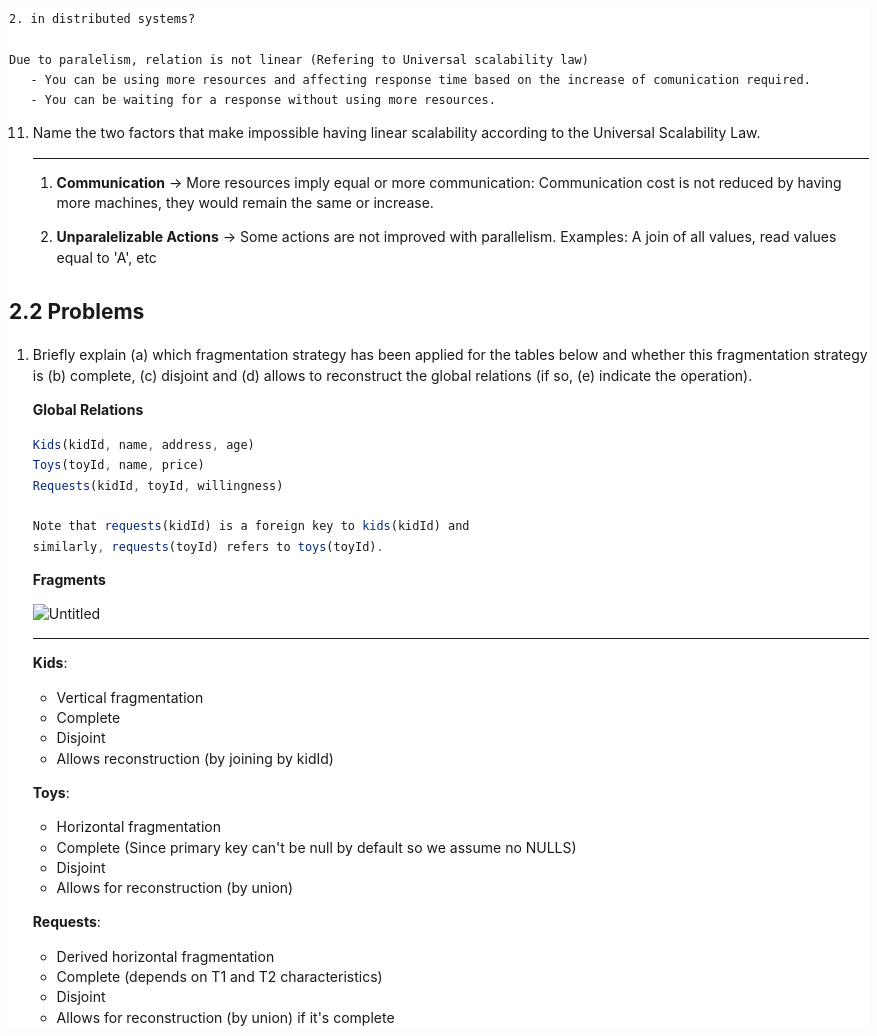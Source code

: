     2. in distributed systems? 
    
    Due to paralelism, relation is not linear (Refering to Universal scalability law)
       - You can be using more resources and affecting response time based on the increase of comunication required.
       - You can be waiting for a response without using more resources.

11. Name the two factors that make impossible having linear scalability according to the Universal Scalability Law.

    ***

    1. **Communication** → More resources imply equal or more communication: Communication cost is not reduced by having more machines, they would remain the same or increase.

    2. **Unparalelizable Actions** → Some actions are not improved with parallelism. Examples: A join of all values, read values equal to 'A', etc

## 2.2 Problems

1. Briefly explain (a) which fragmentation strategy has been applied for the tables below and whether this fragmentation strategy is (b) complete, (c) disjoint and (d) allows to reconstruct the global relations (if so, (e) indicate the operation).
    
    **Global Relations**
    
    ```jsx
    Kids(kidId, name, address, age)
    Toys(toyId, name, price)
    Requests(kidId, toyId, willingness)
    
    Note that requests(kidId) is a foreign key to kids(kidId) and
    similarly, requests(toyId) refers to toys(toyId).
    ```
    
    **Fragments**
    
    ![Untitled](02-Distributed%20Data/Untitled.png)
    
    ***
    
    **Kids**: 
    - Vertical fragmentation
    - Complete
    - Disjoint
    - Allows reconstruction (by joining by kidId)
    
    **Toys**: 
    - Horizontal fragmentation
    - Complete (Since primary key can't be null by default so we assume no NULLS)
    - Disjoint
    - Allows for reconstruction (by union)

    **Requests**: 
    - Derived horizontal fragmentation
    - Complete (depends on T1 and T2 characteristics)
    - Disjoint
    - Allows for reconstruction (by union) if it's complete
